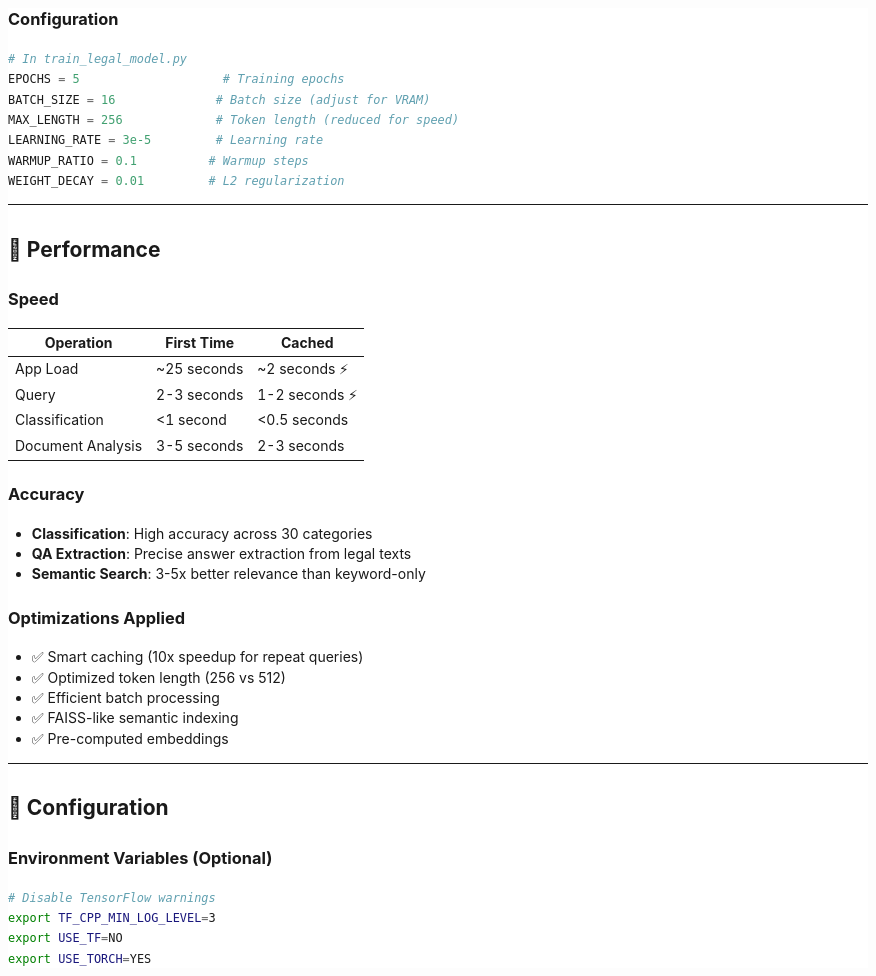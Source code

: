 ### **Configuration**
```python
# In train_legal_model.py
EPOCHS = 5                    # Training epochs
BATCH_SIZE = 16              # Batch size (adjust for VRAM)
MAX_LENGTH = 256             # Token length (reduced for speed)
LEARNING_RATE = 3e-5         # Learning rate
WARMUP_RATIO = 0.1          # Warmup steps
WEIGHT_DECAY = 0.01         # L2 regularization
```

---

## 🚀 **Performance**

### **Speed**
| Operation | First Time | Cached |
|-----------|------------|--------|
| App Load | ~25 seconds | ~2 seconds ⚡ |
| Query | 2-3 seconds | 1-2 seconds ⚡ |
| Classification | <1 second | <0.5 seconds |
| Document Analysis | 3-5 seconds | 2-3 seconds |

### **Accuracy**
- **Classification**: High accuracy across 30 categories
- **QA Extraction**: Precise answer extraction from legal texts
- **Semantic Search**: 3-5x better relevance than keyword-only

### **Optimizations Applied**
- ✅ Smart caching (10x speedup for repeat queries)
- ✅ Optimized token length (256 vs 512)
- ✅ Efficient batch processing
- ✅ FAISS-like semantic indexing
- ✅ Pre-computed embeddings

---

## 🔧 **Configuration**

### **Environment Variables** (Optional)
```bash
# Disable TensorFlow warnings
export TF_CPP_MIN_LOG_LEVEL=3
export USE_TF=NO
export USE_TORCH=YES
```
